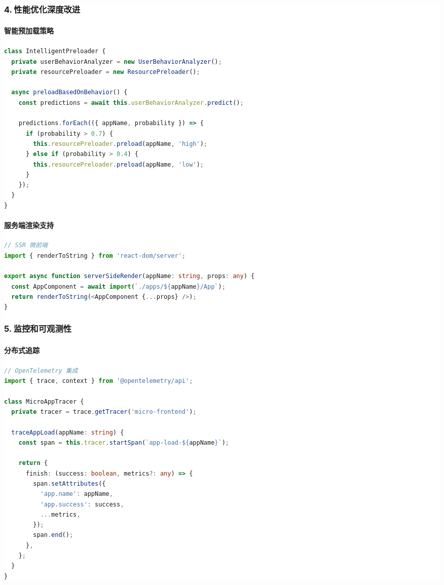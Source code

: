 ### 4. 性能优化深度改进

#### 智能预加载策略

```typescript
class IntelligentPreloader {
  private userBehaviorAnalyzer = new UserBehaviorAnalyzer();
  private resourcePreloader = new ResourcePreloader();

  async preloadBasedOnBehavior() {
    const predictions = await this.userBehaviorAnalyzer.predict();

    predictions.forEach(({ appName, probability }) => {
      if (probability > 0.7) {
        this.resourcePreloader.preload(appName, 'high');
      } else if (probability > 0.4) {
        this.resourcePreloader.preload(appName, 'low');
      }
    });
  }
}
```

#### 服务端渲染支持

```typescript
// SSR 微前端
import { renderToString } from 'react-dom/server';

export async function serverSideRender(appName: string, props: any) {
  const AppComponent = await import(`./apps/${appName}/App`);
  return renderToString(<AppComponent {...props} />);
}
```

### 5. 监控和可观测性

#### 分布式追踪

```typescript
// OpenTelemetry 集成
import { trace, context } from '@opentelemetry/api';

class MicroAppTracer {
  private tracer = trace.getTracer('micro-frontend');

  traceAppLoad(appName: string) {
    const span = this.tracer.startSpan(`app-load-${appName}`);

    return {
      finish: (success: boolean, metrics?: any) => {
        span.setAttributes({
          'app.name': appName,
          'app.success': success,
          ...metrics,
        });
        span.end();
      },
    };
  }
}
```
